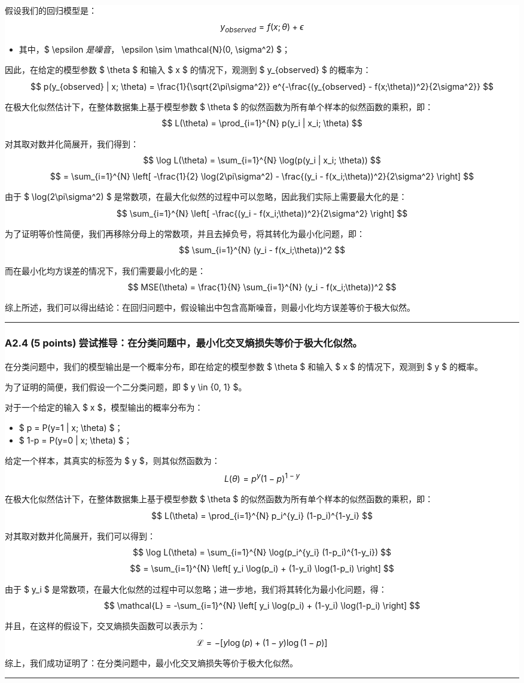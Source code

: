 假设我们的回归模型是：
$$ y_{observed} = f(x; \theta) + \epsilon $$

- 其中，$ \epsilon $是噪音，$ \epsilon \sim \mathcal{N}(0, \sigma^2) $；

因此，在给定的模型参数 $ \theta $ 和输入 $ x $ 的情况下，观测到 $ y_{observed} $ 的概率为：
$$ p(y_{observed} | x; \theta) = \frac{1}{\sqrt{2\pi\sigma^2}} e^{-\frac{(y_{observed} - f(x;\theta))^2}{2\sigma^2}} $$

在极大化似然估计下，在整体数据集上基于模型参数 $ \theta $ 的似然函数为所有单个样本的似然函数的乘积，即：
$$ L(\theta) = \prod_{i=1}^{N} p(y_i | x_i; \theta) $$

对其取对数并化简展开，我们得到：
$$ \log L(\theta) = \sum_{i=1}^{N} \log(p(y_i | x_i; \theta)) $$
$$ = \sum_{i=1}^{N} \left[ -\frac{1}{2} \log(2\pi\sigma^2) - \frac{(y_i - f(x_i;\theta))^2}{2\sigma^2} \right] $$

由于 $ \log(2\pi\sigma^2) $ 是常数项，在最大化似然的过程中可以忽略，因此我们实际上需要最大化的是：
$$ \sum_{i=1}^{N} \left[ -\frac{(y_i - f(x_i;\theta))^2}{2\sigma^2} \right] $$

为了证明等价性简便，我们再移除分母上的常数项，并且去掉负号，将其转化为最小化问题，即：
$$ \sum_{i=1}^{N} (y_i - f(x_i;\theta))^2 $$

而在最小化均方误差的情况下，我们需要最小化的是：
$$ MSE(\theta) = \frac{1}{N} \sum_{i=1}^{N} (y_i - f(x_i;\theta))^2 $$

综上所述，我们可以得出结论：在回归问题中，假设输出中包含高斯噪音，则最小化均方误差等价于极大似然。

---

### A2.4 (5 points) 尝试推导：在分类问题中，最小化交叉熵损失等价于极大化似然。

在分类问题中，我们的模型输出是一个概率分布，即在给定的模型参数 $ \theta $ 和输入 $ x $ 的情况下，观测到 $ y $ 的概率。

为了证明的简便，我们假设一个二分类问题，即 $ y \in \{0, 1\} $。

对于一个给定的输入 $ x $，模型输出的概率分布为：
- $ p = P(y=1 | x; \theta) $；
- $ 1-p = P(y=0 | x; \theta) $；

给定一个样本，其真实的标签为 $ y $，则其似然函数为：
$$ L(\theta) = p^y (1-p)^{1-y} $$

在极大化似然估计下，在整体数据集上基于模型参数 $ \theta $ 的似然函数为所有单个样本的似然函数的乘积，即：
$$ L(\theta) = \prod_{i=1}^{N} p_i^{y_i} (1-p_i)^{1-y_i} $$

对其取对数并化简展开，我们可以得到：
$$ \log L(\theta) = \sum_{i=1}^{N} \log(p_i^{y_i} (1-p_i)^{1-y_i}) $$
$$ = \sum_{i=1}^{N} \left[ y_i \log(p_i) + (1-y_i) \log(1-p_i) \right] $$

由于 $ y_i $ 是常数项，在最大化似然的过程中可以忽略；进一步地，我们将其转化为最小化问题，得：
$$ \mathcal{L} = -\sum_{i=1}^{N} \left[ y_i \log(p_i) + (1-y_i) \log(1-p_i) \right] $$

并且，在这样的假设下，交叉熵损失函数可以表示为：
$$ \mathcal{L} = -[y \log(p) + (1-y) \log(1-p)] $$

综上，我们成功证明了：在分类问题中，最小化交叉熵损失等价于极大化似然。

---
